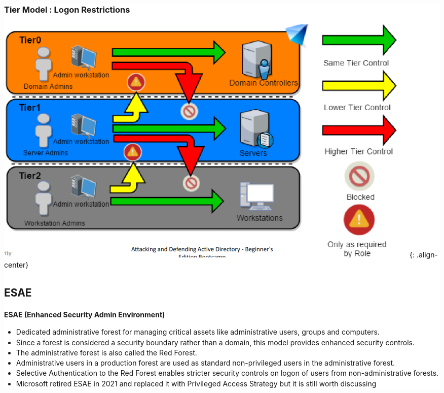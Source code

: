 


### Tier Model : Logon Restrictions

![Alt text](/assets/images/posts/crtp/29.png){: .align-center}





## ESAE

**ESAE (Enhanced Security Admin Environment)**

- Dedicated administrative forest for managing critical assets like administrative users, groups and computers.
- Since a forest is considered a security boundary rather than a domain, this model provides enhanced security controls.
- The administrative forest is also called the Red Forest.
- Administrative users in a production forest are used as standard non-privileged users in the administrative forest.
- Selective Authentication to the Red Forest enables stricter security controls on logon of users from non-administrative forests.
- Microsoft retired ESAE in 2021 and replaced it with Privileged Access Strategy but it is still worth discussing

